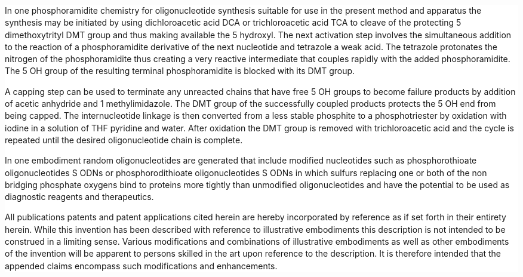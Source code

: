 In one phosphoramidite chemistry for oligonucleotide synthesis suitable for use in the present method and apparatus the synthesis may be initiated by using dichloroacetic acid DCA or trichloroacetic acid TCA to cleave of the protecting 5 dimethoxytrityl DMT group and thus making available the 5 hydroxyl. The next activation step involves the simultaneous addition to the reaction of a phosphoramidite derivative of the next nucleotide and tetrazole a weak acid. The tetrazole protonates the nitrogen of the phosphoramidite thus creating a very reactive intermediate that couples rapidly with the added phosphoramidite. The 5 OH group of the resulting terminal phosphoramidite is blocked with its DMT group.

A capping step can be used to terminate any unreacted chains that have free 5 OH groups to become failure products by addition of acetic anhydride and 1 methylimidazole. The DMT group of the successfully coupled products protects the 5 OH end from being capped. The internucleotide linkage is then converted from a less stable phosphite to a phosphotriester by oxidation with iodine in a solution of THF pyridine and water. After oxidation the DMT group is removed with trichloroacetic acid and the cycle is repeated until the desired oligonucleotide chain is complete.

In one embodiment random oligonucleotides are generated that include modified nucleotides such as phosphorothioate oligonucleotides S ODNs or phosphorodithioate oligonucleotides S ODNs in which sulfurs replacing one or both of the non bridging phosphate oxygens bind to proteins more tightly than unmodified oligonucleotides and have the potential to be used as diagnostic reagents and therapeutics.

All publications patents and patent applications cited herein are hereby incorporated by reference as if set forth in their entirety herein. While this invention has been described with reference to illustrative embodiments this description is not intended to be construed in a limiting sense. Various modifications and combinations of illustrative embodiments as well as other embodiments of the invention will be apparent to persons skilled in the art upon reference to the description. It is therefore intended that the appended claims encompass such modifications and enhancements.

